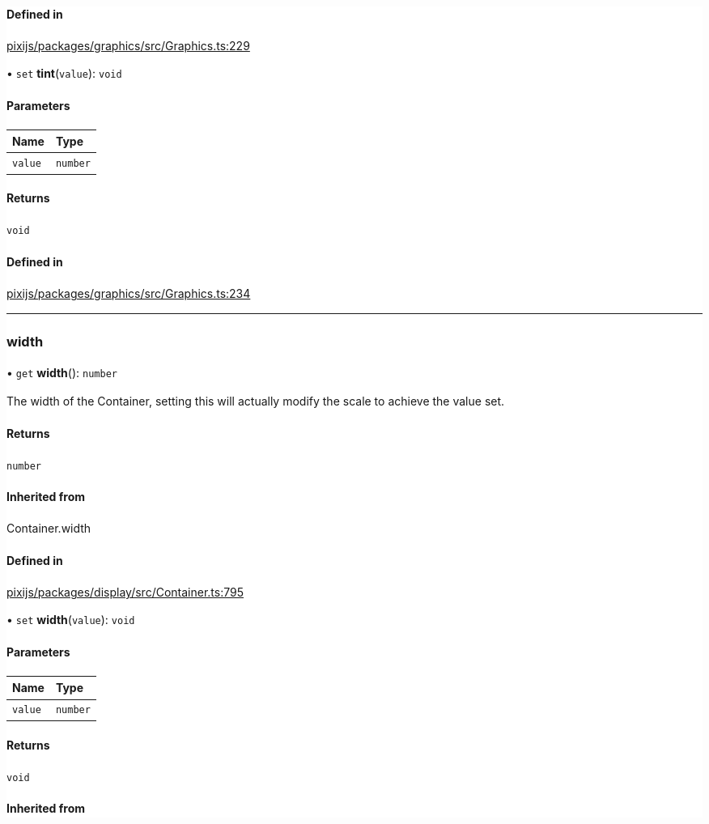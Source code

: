 #### Defined in

[pixijs/packages/graphics/src/Graphics.ts:229](https://github.com/pixijs/pixijs/blob/2194fe5c5/packages/graphics/src/Graphics.ts#L229)

• `set` **tint**(`value`): `void`

#### Parameters

| Name | Type |
| :------ | :------ |
| `value` | `number` |

#### Returns

`void`

#### Defined in

[pixijs/packages/graphics/src/Graphics.ts:234](https://github.com/pixijs/pixijs/blob/2194fe5c5/packages/graphics/src/Graphics.ts#L234)

___

### width

• `get` **width**(): `number`

The width of the Container, setting this will actually modify the scale to achieve the value set.

#### Returns

`number`

#### Inherited from

Container.width

#### Defined in

[pixijs/packages/display/src/Container.ts:795](https://github.com/pixijs/pixijs/blob/2194fe5c5/packages/display/src/Container.ts#L795)

• `set` **width**(`value`): `void`

#### Parameters

| Name | Type |
| :------ | :------ |
| `value` | `number` |

#### Returns

`void`

#### Inherited from
